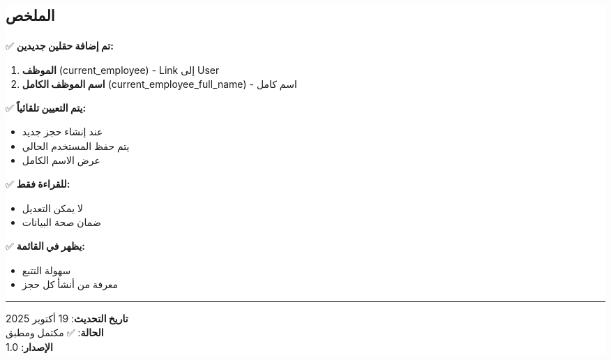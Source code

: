 
## الملخص

✅ **تم إضافة حقلين جديدين:**
1. **الموظف** (current_employee) - Link إلى User
2. **اسم الموظف الكامل** (current_employee_full_name) - اسم كامل

✅ **يتم التعيين تلقائياً:**
- عند إنشاء حجز جديد
- يتم حفظ المستخدم الحالي
- عرض الاسم الكامل

✅ **للقراءة فقط:**
- لا يمكن التعديل
- ضمان صحة البيانات

✅ **يظهر في القائمة:**
- سهولة التتبع
- معرفة من أنشأ كل حجز

---

**تاريخ التحديث**: 19 أكتوبر 2025  
**الحالة**: ✅ مكتمل ومطبق  
**الإصدار**: 1.0
